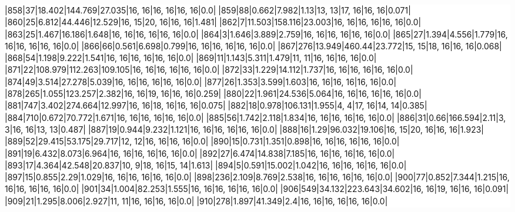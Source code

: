 |858|37|18.402|144.769|27.035|16, 16|16, 16|16, 16|0.0|
|859|88|0.662|7.982|1.13|13, 13|17, 16|16, 16|0.071|
|860|25|6.812|44.446|12.529|16, 15|20, 16|16, 16|1.481|
|862|7|11.503|158.116|23.003|16, 16|16, 16|16, 16|0.0|
|863|25|1.467|16.186|1.648|16, 16|16, 16|16, 16|0.0|
|864|3|1.646|3.889|2.759|16, 16|16, 16|16, 16|0.0|
|865|27|1.394|4.556|1.779|16, 16|16, 16|16, 16|0.0|
|866|66|0.561|6.698|0.799|16, 16|16, 16|16, 16|0.0|
|867|276|13.949|460.44|23.772|15, 15|18, 16|16, 16|0.068|
|868|54|1.198|9.222|1.541|16, 16|16, 16|16, 16|0.0|
|869|11|1.143|5.311|1.479|11, 11|16, 16|16, 16|0.0|
|871|22|108.979|112.263|109.105|16, 16|16, 16|16, 16|0.0|
|872|33|1.229|14.112|1.737|16, 16|16, 16|16, 16|0.0|
|874|49|3.514|27.278|5.039|16, 16|16, 16|16, 16|0.0|
|877|26|1.353|3.599|1.603|16, 16|16, 16|16, 16|0.0|
|878|265|1.055|123.257|2.382|16, 16|19, 16|16, 16|0.259|
|880|22|1.961|24.536|5.064|16, 16|16, 16|16, 16|0.0|
|881|747|3.402|274.664|12.997|16, 16|18, 16|16, 16|0.075|
|882|18|0.978|106.131|1.955|4, 4|17, 16|14, 14|0.385|
|884|710|0.672|70.772|1.671|16, 16|16, 16|16, 16|0.0|
|885|56|1.742|2.118|1.834|16, 16|16, 16|16, 16|0.0|
|886|31|0.66|166.594|2.11|3, 3|16, 16|13, 13|0.487|
|887|19|0.944|9.232|1.121|16, 16|16, 16|16, 16|0.0|
|888|16|1.29|96.032|19.106|16, 15|20, 16|16, 16|1.923|
|889|52|29.415|53.175|29.717|12, 12|16, 16|16, 16|0.0|
|890|15|0.731|1.351|0.898|16, 16|16, 16|16, 16|0.0|
|891|19|6.432|8.073|6.964|16, 16|16, 16|16, 16|0.0|
|892|27|6.474|14.838|7.185|16, 16|16, 16|16, 16|0.0|
|893|17|4.364|42.548|20.837|10, 9|18, 16|15, 14|1.613|
|894|5|0.591|15.002|1.042|16, 16|16, 16|16, 16|0.0|
|897|15|0.855|2.29|1.029|16, 16|16, 16|16, 16|0.0|
|898|236|2.109|8.769|2.538|16, 16|16, 16|16, 16|0.0|
|900|77|0.852|7.344|1.215|16, 16|16, 16|16, 16|0.0|
|901|34|1.004|82.253|1.555|16, 16|16, 16|16, 16|0.0|
|906|549|34.132|223.643|34.602|16, 16|19, 16|16, 16|0.091|
|909|21|1.295|8.006|2.927|11, 11|16, 16|16, 16|0.0|
|910|278|1.897|41.349|2.4|16, 16|16, 16|16, 16|0.0|